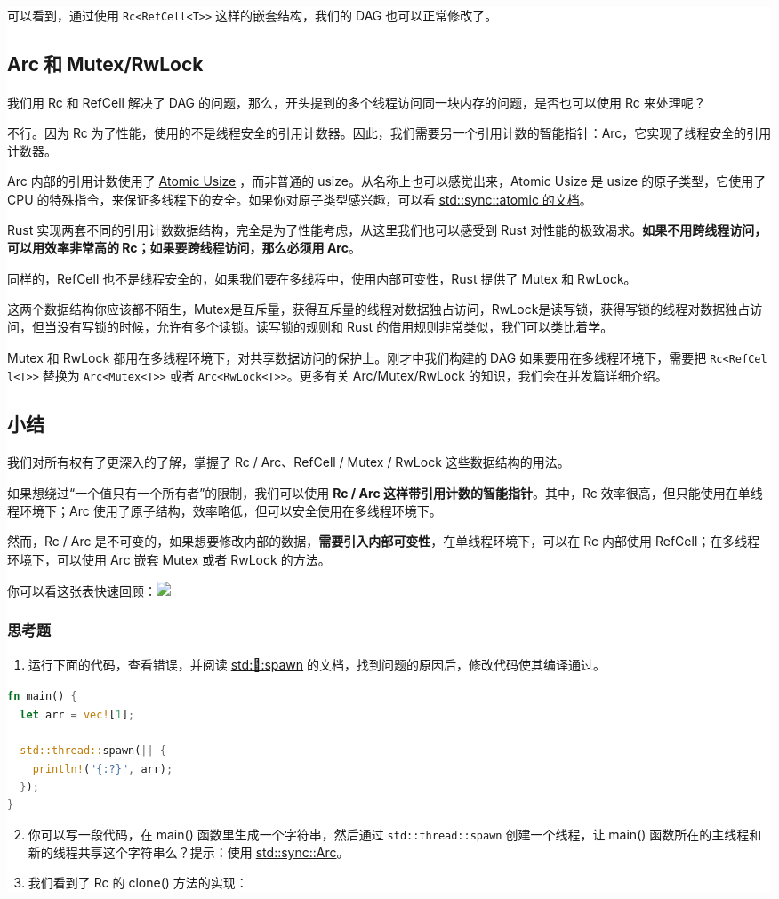 可以看到，通过使用 `Rc<RefCell<T>>` 这样的嵌套结构，我们的 DAG 也可以正常修改了。

## Arc 和 Mutex/RwLock

我们用 Rc 和 RefCell 解决了 DAG 的问题，那么，开头提到的多个线程访问同一块内存的问题，是否也可以使用 Rc 来处理呢？

不行。因为 Rc 为了性能，使用的不是线程安全的引用计数器。因此，我们需要另一个引用计数的智能指针：Arc，它实现了线程安全的引用计数器。

Arc 内部的引用计数使用了 [Atomic Usize](https://doc.rust-lang.org/src/alloc/sync.rs.html#303-312) ，而非普通的 usize。从名称上也可以感觉出来，Atomic Usize 是 usize 的原子类型，它使用了 CPU 的特殊指令，来保证多线程下的安全。如果你对原子类型感兴趣，可以看 [std::sync::atomic 的文档](https://doc.rust-lang.org/std/sync/atomic/index.html)。

Rust 实现两套不同的引用计数数据结构，完全是为了性能考虑，从这里我们也可以感受到 Rust 对性能的极致渴求。**如果不用跨线程访问，可以用效率非常高的 Rc；如果要跨线程访问，那么必须用 Arc**。

同样的，RefCell 也不是线程安全的，如果我们要在多线程中，使用内部可变性，Rust 提供了 Mutex 和 RwLock。

这两个数据结构你应该都不陌生，Mutex是互斥量，获得互斥量的线程对数据独占访问，RwLock是读写锁，获得写锁的线程对数据独占访问，但当没有写锁的时候，允许有多个读锁。读写锁的规则和 Rust 的借用规则非常类似，我们可以类比着学。

Mutex 和 RwLock 都用在多线程环境下，对共享数据访问的保护上。刚才中我们构建的 DAG 如果要用在多线程环境下，需要把 `Rc<RefCell<T>>` 替换为 `Arc<Mutex<T>>` 或者 `Arc<RwLock<T>>`。更多有关 Arc/Mutex/RwLock 的知识，我们会在并发篇详细介绍。

## 小结

我们对所有权有了更深入的了解，掌握了 Rc / Arc、RefCell / Mutex / RwLock 这些数据结构的用法。

如果想绕过“一个值只有一个所有者”的限制，我们可以使用 **Rc / Arc 这样带引用计数的智能指针**。其中，Rc 效率很高，但只能使用在单线程环境下；Arc 使用了原子结构，效率略低，但可以安全使用在多线程环境下。

然而，Rc / Arc 是不可变的，如果想要修改内部的数据，**需要引入内部可变性**，在单线程环境下，可以在 Rc 内部使用 RefCell；在多线程环境下，可以使用 Arc 嵌套 Mutex 或者 RwLock 的方法。

你可以看这张表快速回顾：![](https://static001.geekbang.org/resource/image/fc/86/fc524d667fabeec0a8a22d0e10531086.jpg?wh=3387x1982)

### 思考题

1.  运行下面的代码，查看错误，并阅读 [std::thread::spawn](https://doc.rust-lang.org/std/thread/fn.spawn.html) 的文档，找到问题的原因后，修改代码使其编译通过。

```rust
fn main() {
  let arr = vec![1];

  std::thread::spawn(|| {
    println!("{:?}", arr);
  });
}

```

2.  你可以写一段代码，在 main() 函数里生成一个字符串，然后通过 `std::thread::spawn` 创建一个线程，让 main() 函数所在的主线程和新的线程共享这个字符串么？提示：使用 [std::sync::Arc](https://doc.rust-lang.org/std/sync/struct.Arc.html)。
    
3.  我们看到了 Rc 的 clone() 方法的实现：
    
